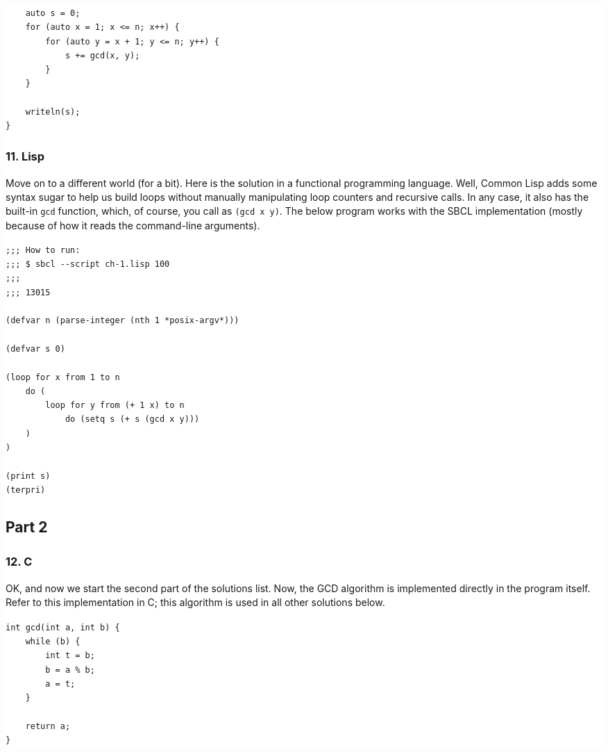         auto s = 0;
        for (auto x = 1; x <= n; x++) {
            for (auto y = x + 1; y <= n; y++) {
                s += gcd(x, y);
            }
        }

        writeln(s);
    }

### 11. Lisp

Move on to a different world (for a bit). Here is the solution in a functional programming language. Well, Common Lisp adds some syntax sugar to help us build loops without manually manipulating loop counters and recursive calls. In any case, it also has the built-in `gcd` function, which, of course, you call as `(gcd x y)`. The below program works with the SBCL implementation (mostly because of how it reads the command-line arguments).

    ;;; How to run:
    ;;; $ sbcl --script ch-1.lisp 100
    ;;; 
    ;;; 13015 

    (defvar n (parse-integer (nth 1 *posix-argv*)))

    (defvar s 0)

    (loop for x from 1 to n
        do (
            loop for y from (+ 1 x) to n
                do (setq s (+ s (gcd x y)))        
        )
    )

    (print s)
    (terpri)

## Part 2

### 12. C

OK, and now we start the second part of the solutions list. Now, the GCD algorithm is implemented directly in the program itself. Refer to this implementation in C; this algorithm is used in all other solutions below.

    int gcd(int a, int b) {
        while (b) {
            int t = b;
            b = a % b;
            a = t;
        }

        return a;
    }
